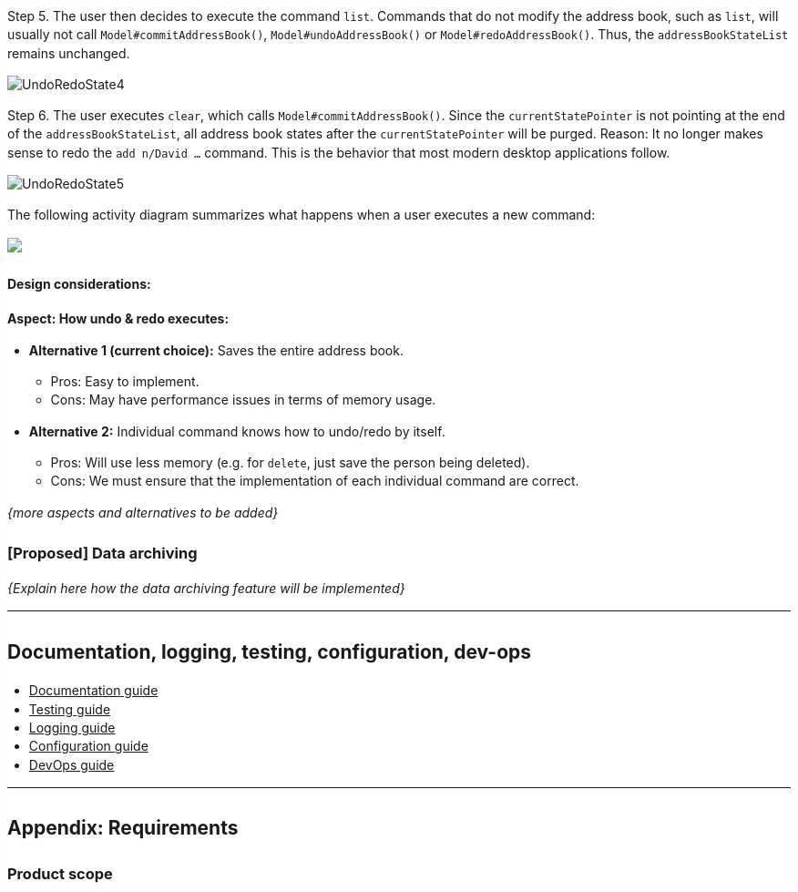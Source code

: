</div>

Step 5. The user then decides to execute the command `list`. Commands that do not modify the address book, such as `list`, will usually not call `Model#commitAddressBook()`, `Model#undoAddressBook()` or `Model#redoAddressBook()`. Thus, the `addressBookStateList` remains unchanged.

![UndoRedoState4](images/UndoRedoState4.png)

Step 6. The user executes `clear`, which calls `Model#commitAddressBook()`. Since the `currentStatePointer` is not pointing at the end of the `addressBookStateList`, all address book states after the `currentStatePointer` will be purged. Reason: It no longer makes sense to redo the `add n/David …​` command. This is the behavior that most modern desktop applications follow.

![UndoRedoState5](images/UndoRedoState5.png)

The following activity diagram summarizes what happens when a user executes a new command:

<img src="images/CommitActivityDiagram.png" width="250" />

#### Design considerations:

**Aspect: How undo & redo executes:**

* **Alternative 1 (current choice):** Saves the entire address book.
  * Pros: Easy to implement.
  * Cons: May have performance issues in terms of memory usage.

* **Alternative 2:** Individual command knows how to undo/redo by
  itself.
  * Pros: Will use less memory (e.g. for `delete`, just save the person being deleted).
  * Cons: We must ensure that the implementation of each individual command are correct.

_{more aspects and alternatives to be added}_

### \[Proposed\] Data archiving

_{Explain here how the data archiving feature will be implemented}_


--------------------------------------------------------------------------------------------------------------------

## **Documentation, logging, testing, configuration, dev-ops**

* [Documentation guide](Documentation.md)
* [Testing guide](Testing.md)
* [Logging guide](Logging.md)
* [Configuration guide](Configuration.md)
* [DevOps guide](DevOps.md)

--------------------------------------------------------------------------------------------------------------------

## **Appendix: Requirements**

### Product scope


[comment]: RELATIONSHIP
[comment]: CONTACT
[comment]: TAGS
[comment]: REMINDER
[comment]: SAVE&LOAD